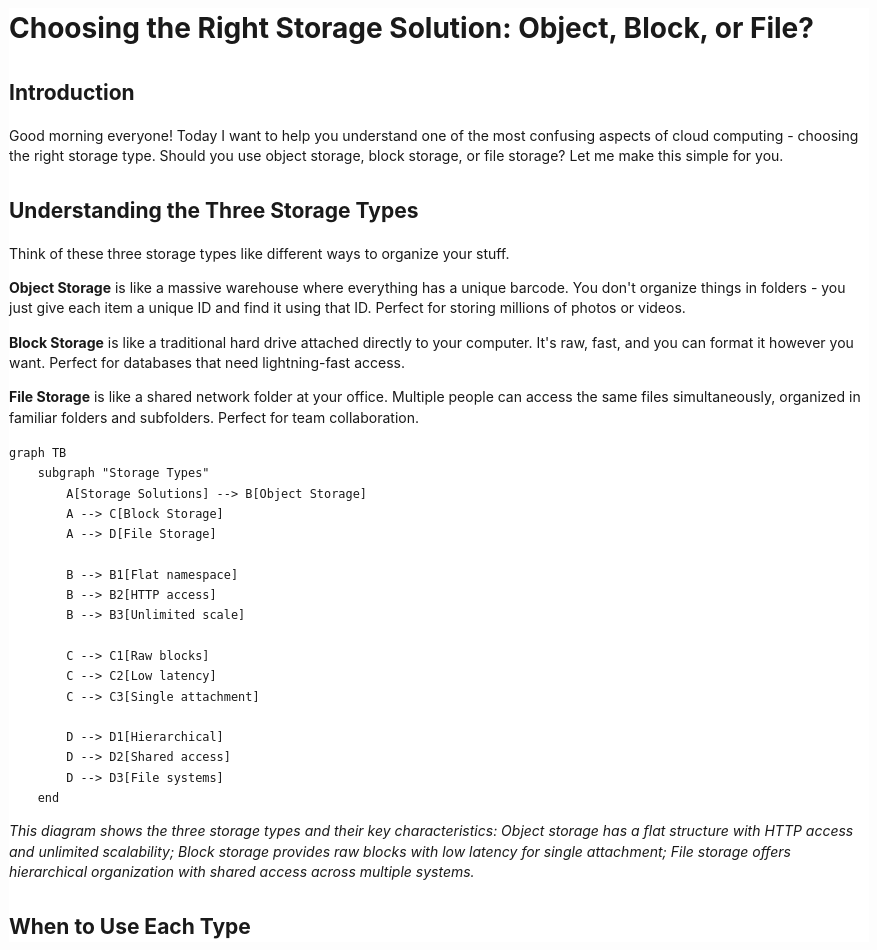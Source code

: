 # Choosing the Right Storage Solution: Object, Block, or File?

## Introduction

Good morning everyone! Today I want to help you understand one of the most confusing aspects of cloud computing - choosing the right storage type. Should you use object storage, block storage, or file storage? Let me make this simple for you.

## Understanding the Three Storage Types

Think of these three storage types like different ways to organize your stuff.

**Object Storage** is like a massive warehouse where everything has a unique barcode. You don't organize things in folders - you just give each item a unique ID and find it using that ID. Perfect for storing millions of photos or videos.

**Block Storage** is like a traditional hard drive attached directly to your computer. It's raw, fast, and you can format it however you want. Perfect for databases that need lightning-fast access.

**File Storage** is like a shared network folder at your office. Multiple people can access the same files simultaneously, organized in familiar folders and subfolders. Perfect for team collaboration.

```mermaid
graph TB
    subgraph "Storage Types"
        A[Storage Solutions] --> B[Object Storage]
        A --> C[Block Storage]
        A --> D[File Storage]
        
        B --> B1[Flat namespace]
        B --> B2[HTTP access]
        B --> B3[Unlimited scale]
        
        C --> C1[Raw blocks]
        C --> C2[Low latency]
        C --> C3[Single attachment]
        
        D --> D1[Hierarchical]
        D --> D2[Shared access]
        D --> D3[File systems]
    end
```

*This diagram shows the three storage types and their key characteristics: Object storage has a flat structure with HTTP access and unlimited scalability; Block storage provides raw blocks with low latency for single attachment; File storage offers hierarchical organization with shared access across multiple systems.*

## When to Use Each Type
